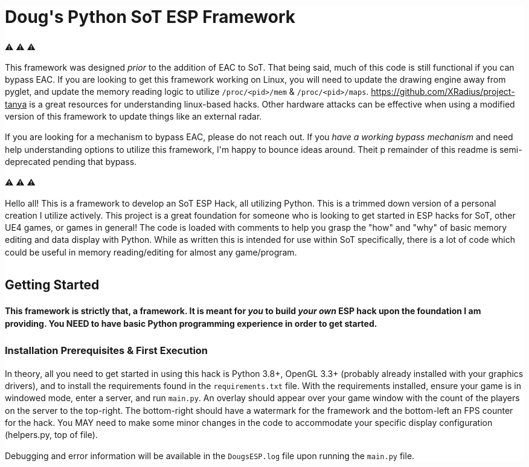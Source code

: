 # Doug's Python SoT ESP Framework
:warning: :warning: :warning:

This framework was designed _prior_ to the addition of EAC to SoT. That being said, much of this code is still functional
if you can bypass EAC. If you are looking to get this framework working on Linux, you will need to update the drawing engine
away from pyglet, and update the memory reading logic to utilize `/proc/<pid>/mem` & `/proc/<pid>/maps`. https://github.com/XRadius/project-tanya
is a great resources for understanding linux-based hacks. Other hardware attacks can be effective when using
a modified version of this framework to update things like an external radar.

If you are looking for a mechanism to bypass EAC, please do not reach out. If you _have a working bypass mechanism_ and
need help understanding options to utilize this framework, I'm happy to bounce ideas around. Theit p remainder of this readme
is semi-deprecated pending that bypass.

:warning: :warning: :warning:

Hello all! This is a framework to develop an SoT ESP Hack, all utilizing Python. This is a trimmed down version 
of a personal creation I utilize actively. This project is a great foundation for someone who is looking to get started in 
ESP hacks for SoT, other UE4 games, or games in general! The code is loaded with comments to help you grasp the "how" and "why" of basic 
memory editing and data display with Python. While as written this is intended for use within SoT specifically, there is a lot
of code which could be useful in memory reading/editing for almost any game/program.

## Getting Started
**This framework is strictly that, a framework. It is meant for _you_ to build _your own_ ESP hack upon the foundation I am providing. You NEED
to have basic Python programming experience in order to get started.**

### Installation Prerequisites & First Execution
In theory, all you need to get started in using this hack is Python 3.8+, OpenGL 3.3+ (probably already installed with your 
graphics drivers), and to install the requirements found in the `requirements.txt` file. With the requirements installed, ensure your game is in 
windowed mode, enter a server, and run `main.py`. An overlay should appear over your game window with the count of the players on 
the server to the top-right. The bottom-right should have a watermark for the framework and the bottom-left an FPS counter 
for the hack. You MAY need to make some minor changes in the code to accommodate your specific display configuration (helpers.py, 
top of file). 

Debugging and error information will be available in the `DougsESP.log` file upon running the `main.py` file.
